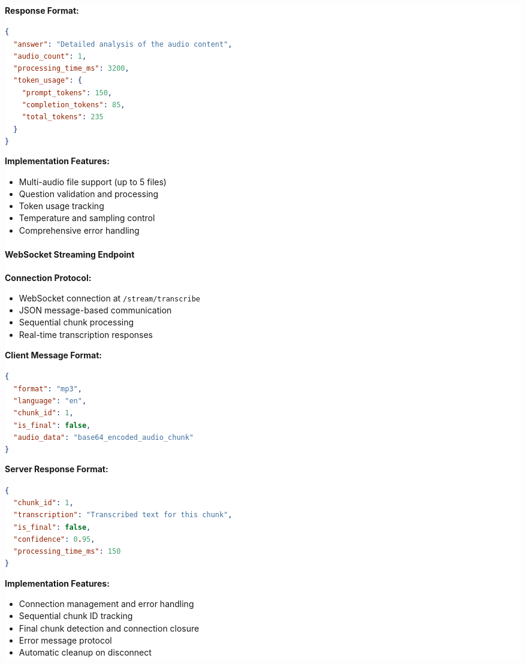 **Response Format:**
```json
{
  "answer": "Detailed analysis of the audio content",
  "audio_count": 1,
  "processing_time_ms": 3200,
  "token_usage": {
    "prompt_tokens": 150,
    "completion_tokens": 85,
    "total_tokens": 235
  }
}
```

**Implementation Features:**
- Multi-audio file support (up to 5 files)
- Question validation and processing
- Token usage tracking
- Temperature and sampling control
- Comprehensive error handling

#### WebSocket Streaming Endpoint

**Connection Protocol:**
- WebSocket connection at `/stream/transcribe`
- JSON message-based communication
- Sequential chunk processing
- Real-time transcription responses

**Client Message Format:**
```json
{
  "format": "mp3",
  "language": "en",
  "chunk_id": 1,
  "is_final": false,
  "audio_data": "base64_encoded_audio_chunk"
}
```

**Server Response Format:**
```json
{
  "chunk_id": 1,
  "transcription": "Transcribed text for this chunk",
  "is_final": false,
  "confidence": 0.95,
  "processing_time_ms": 150
}
```

**Implementation Features:**
- Connection management and error handling
- Sequential chunk ID tracking
- Final chunk detection and connection closure
- Error message protocol
- Automatic cleanup on disconnect
